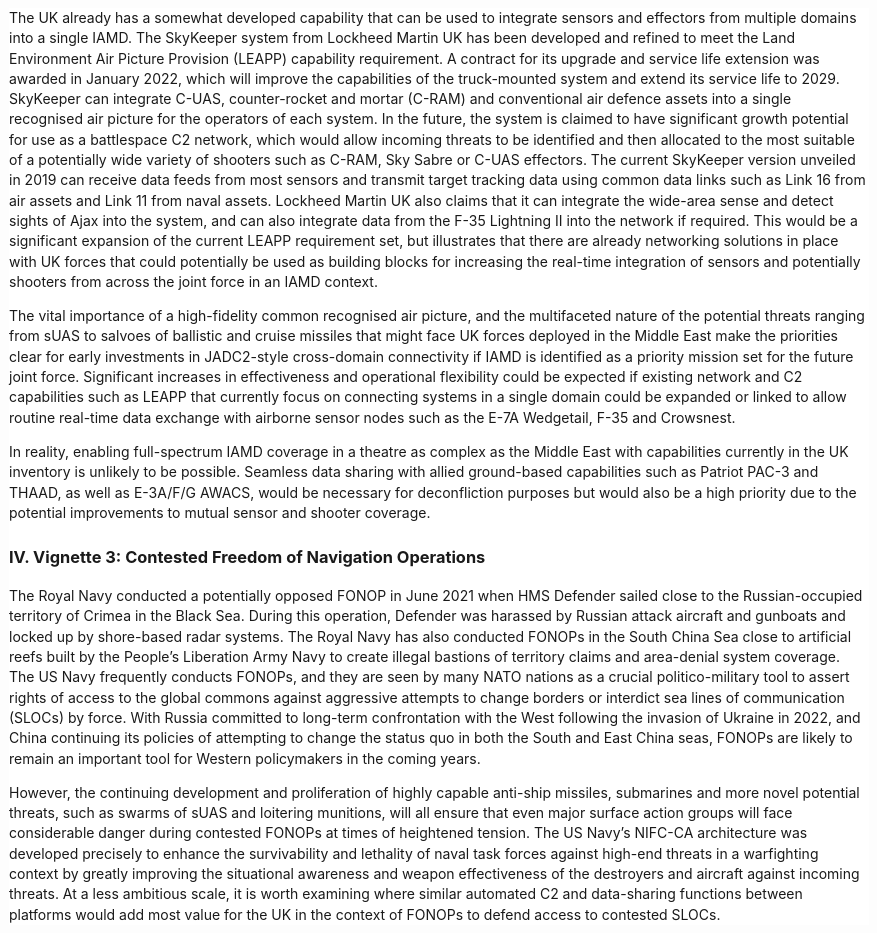 The UK already has a somewhat developed capability that can be used to integrate sensors and effectors from multiple domains into a single IAMD. The SkyKeeper system from Lockheed Martin UK has been developed and refined to meet the Land Environment Air Picture Provision (LEAPP) capability requirement. A contract for its upgrade and service life extension was awarded in January 2022, which will improve the capabilities of the truck-mounted system and extend its service life to 2029. SkyKeeper can integrate C-UAS, counter-rocket and mortar (C-RAM) and conventional air defence assets into a single recognised air picture for the operators of each system. In the future, the system is claimed to have significant growth potential for use as a battlespace C2 network, which would allow incoming threats to be identified and then allocated to the most suitable of a potentially wide variety of shooters such as C-RAM, Sky Sabre or C-UAS effectors. The current SkyKeeper version unveiled in 2019 can receive data feeds from most sensors and transmit target tracking data using common data links such as Link 16 from air assets and Link 11 from naval assets. Lockheed Martin UK also claims that it can integrate the wide-area sense and detect sights of Ajax into the system, and can also integrate data from the F-35 Lightning II into the network if required. This would be a significant expansion of the current LEAPP requirement set, but illustrates that there are already networking solutions in place with UK forces that could potentially be used as building blocks for increasing the real-time integration of sensors and potentially shooters from across the joint force in an IAMD context.

The vital importance of a high-fidelity common recognised air picture, and the multifaceted nature of the potential threats ranging from sUAS to salvoes of ballistic and cruise missiles that might face UK forces deployed in the Middle East make the priorities clear for early investments in JADC2-style cross-domain connectivity if IAMD is identified as a priority mission set for the future joint force. Significant increases in effectiveness and operational flexibility could be expected if existing network and C2 capabilities such as LEAPP that currently focus on connecting systems in a single domain could be expanded or linked to allow routine real-time data exchange with airborne sensor nodes such as the E-7A Wedgetail, F-35 and Crowsnest.

In reality, enabling full-spectrum IAMD coverage in a theatre as complex as the Middle East with capabilities currently in the UK inventory is unlikely to be possible. Seamless data sharing with allied ground-based capabilities such as Patriot PAC-3 and THAAD, as well as E-3A/F/G AWACS, would be necessary for deconfliction purposes but would also be a high priority due to the potential improvements to mutual sensor and shooter coverage.


### IV. Vignette 3: Contested Freedom of Navigation Operations

The Royal Navy conducted a potentially opposed FONOP in June 2021 when HMS Defender sailed close to the Russian-occupied territory of Crimea in the Black Sea. During this operation, Defender was harassed by Russian attack aircraft and gunboats and locked up by shore-based radar systems. The Royal Navy has also conducted FONOPs in the South China Sea close to artificial reefs built by the People’s Liberation Army Navy to create illegal bastions of territory claims and area-denial system coverage. The US Navy frequently conducts FONOPs, and they are seen by many NATO nations as a crucial politico-military tool to assert rights of access to the global commons against aggressive attempts to change borders or interdict sea lines of communication (SLOCs) by force. With Russia committed to long-term confrontation with the West following the invasion of Ukraine in 2022, and China continuing its policies of attempting to change the status quo in both the South and East China seas, FONOPs are likely to remain an important tool for Western policymakers in the coming years.

However, the continuing development and proliferation of highly capable anti-ship missiles, submarines and more novel potential threats, such as swarms of sUAS and loitering munitions, will all ensure that even major surface action groups will face considerable danger during contested FONOPs at times of heightened tension. The US Navy’s NIFC-CA architecture was developed precisely to enhance the survivability and lethality of naval task forces against high-end threats in a warfighting context by greatly improving the situational awareness and weapon effectiveness of the destroyers and aircraft against incoming threats. At a less ambitious scale, it is worth examining where similar automated C2 and data-sharing functions between platforms would add most value for the UK in the context of FONOPs to defend access to contested SLOCs.

